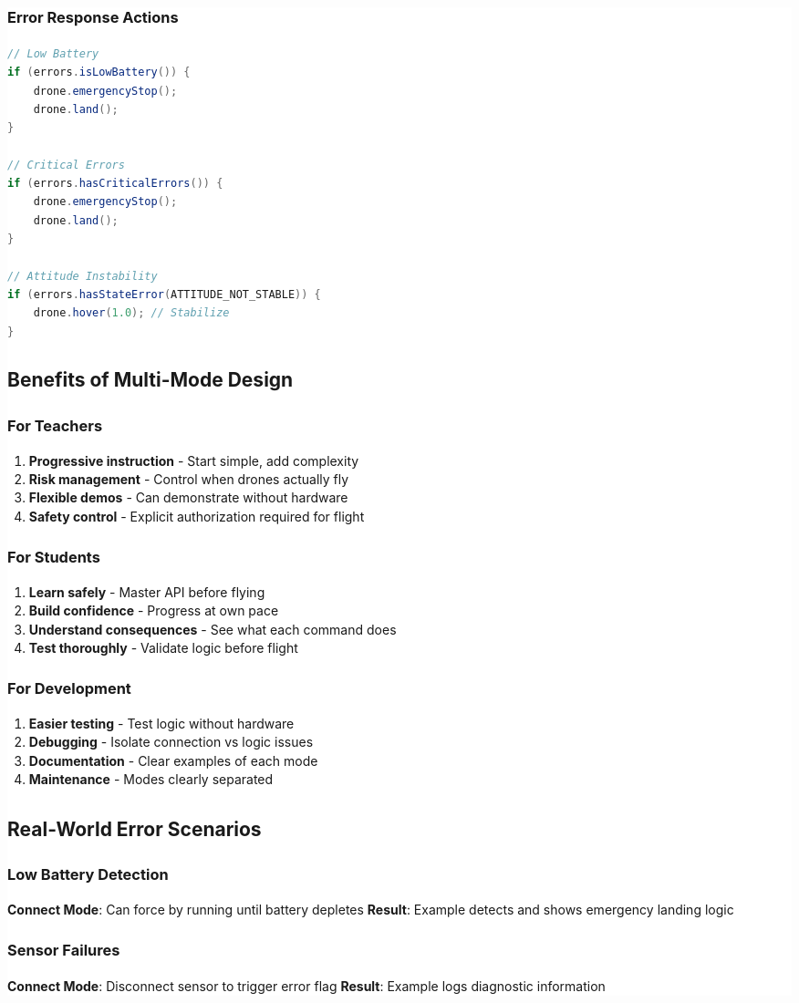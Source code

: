 ### Error Response Actions
```java
// Low Battery
if (errors.isLowBattery()) {
    drone.emergencyStop();
    drone.land();
}

// Critical Errors
if (errors.hasCriticalErrors()) {
    drone.emergencyStop();
    drone.land();
}

// Attitude Instability
if (errors.hasStateError(ATTITUDE_NOT_STABLE)) {
    drone.hover(1.0); // Stabilize
}
```

## Benefits of Multi-Mode Design

### For Teachers
1. **Progressive instruction** - Start simple, add complexity
2. **Risk management** - Control when drones actually fly
3. **Flexible demos** - Can demonstrate without hardware
4. **Safety control** - Explicit authorization required for flight

### For Students
1. **Learn safely** - Master API before flying
2. **Build confidence** - Progress at own pace
3. **Understand consequences** - See what each command does
4. **Test thoroughly** - Validate logic before flight

### For Development
1. **Easier testing** - Test logic without hardware
2. **Debugging** - Isolate connection vs logic issues
3. **Documentation** - Clear examples of each mode
4. **Maintenance** - Modes clearly separated

## Real-World Error Scenarios

### Low Battery Detection
**Connect Mode**: Can force by running until battery depletes
**Result**: Example detects and shows emergency landing logic

### Sensor Failures
**Connect Mode**: Disconnect sensor to trigger error flag
**Result**: Example logs diagnostic information
